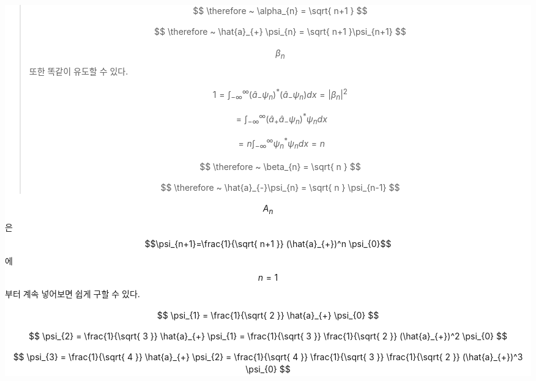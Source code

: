 > $$
> \therefore ~ \alpha_{n} = \sqrt{ n+1 }
> $$
> 
> 
> $$
> \therefore ~ \hat{a}_{+} \psi_{n} = \sqrt{ n+1 }\psi_{n+1}
> $$
> 
> 
> $$\beta_{n}$$ 또한 똑같이 유도할 수 있다.
> 
> $$
> 1=\int_{-\infty}^{\infty}(\hat{a}_{-} \psi_{n})^* (\hat{a}_{-} \psi_{n}) dx = \lvert \beta_{n} \rvert^2
> $$
> 
> 
> $$
> = \int_{-\infty}^{\infty} (\hat{a}_{+}\hat{a}_{-}\psi_{n})^* \psi_{n}dx
> $$
> 
> 
> $$
> = n\int_{-\infty}^{\infty}\psi_{n}^* \psi_{n}dx = n
> $$
> 
> 
> $$
> \therefore ~ \beta_{n} = \sqrt{ n }
> $$
> 
> 
> $$
> \therefore ~ \hat{a}_{-}\psi_{n} = \sqrt{ n } \psi_{n-1}
> $$
> 
> 

$$A_{n}$$은 $$\psi_{n+1}=\frac{1}{\sqrt{ n+1 }} (\hat{a}_{+})^n \psi_{0}$$에 $$n=1$$부터 계속 넣어보면 쉽게 구할 수 있다.

$$
\psi_{1} = \frac{1}{\sqrt{ 2 }} \hat{a}_{+} \psi_{0}
$$


$$
\psi_{2} = \frac{1}{\sqrt{ 3 }} \hat{a}_{+} \psi_{1} = \frac{1}{\sqrt{ 3 }} \frac{1}{\sqrt{ 2 }} (\hat{a}_{+})^2 \psi_{0}
$$


$$
\psi_{3} = \frac{1}{\sqrt{ 4 }} \hat{a}_{+} \psi_{2} = \frac{1}{\sqrt{ 4 }} \frac{1}{\sqrt{ 3 }} \frac{1}{\sqrt{ 2 }} (\hat{a}_{+})^3 \psi_{0}
$$
